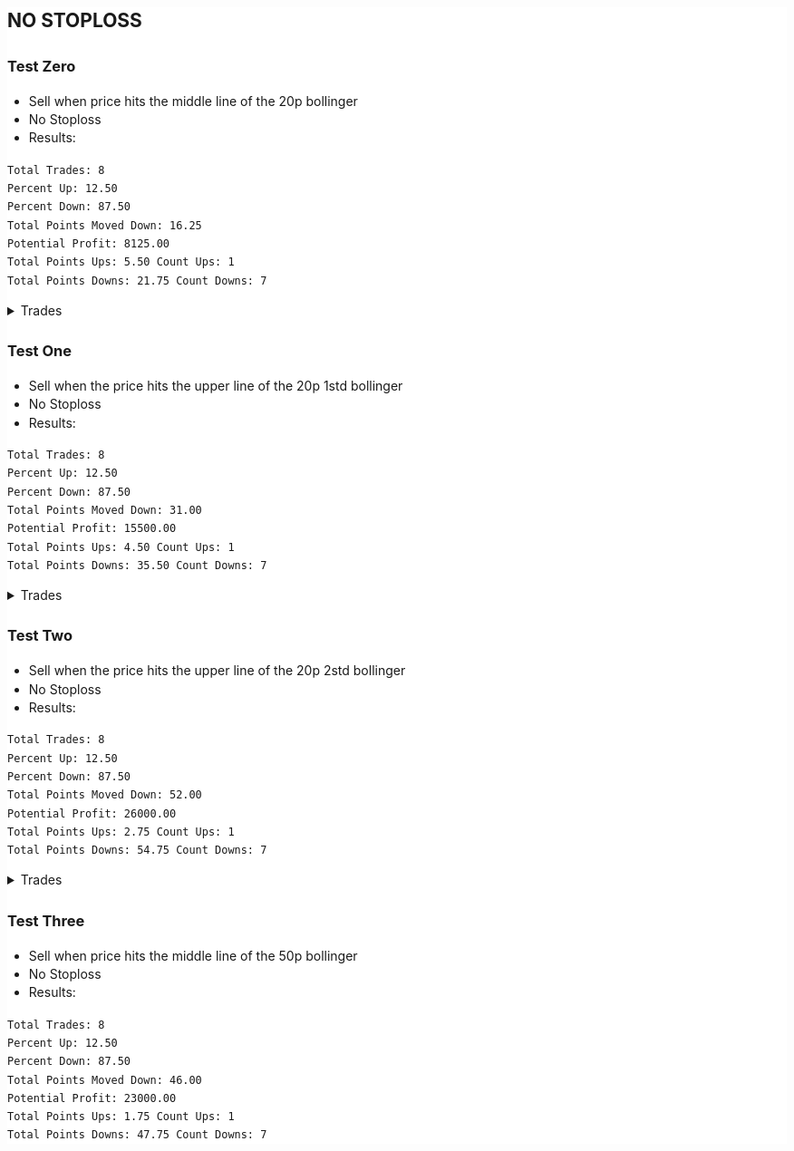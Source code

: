## NO STOPLOSS

### Test Zero
* Sell when price hits the middle line of the 20p bollinger
* No Stoploss
* Results:
```
Total Trades: 8
Percent Up: 12.50
Percent Down: 87.50
Total Points Moved Down: 16.25
Potential Profit: 8125.00
Total Points Ups: 5.50 Count Ups: 1
Total Points Downs: 21.75 Count Downs: 7
```

<details><summary>Trades</summary></details>

### Test One
* Sell when the price hits the upper line of the 20p 1std bollinger
* No Stoploss
* Results:
```
Total Trades: 8
Percent Up: 12.50
Percent Down: 87.50
Total Points Moved Down: 31.00
Potential Profit: 15500.00
Total Points Ups: 4.50 Count Ups: 1
Total Points Downs: 35.50 Count Downs: 7
```

<details><summary>Trades</summary></details>

### Test Two
* Sell when the price hits the upper line of the 20p 2std bollinger
* No Stoploss
* Results:
```
Total Trades: 8
Percent Up: 12.50
Percent Down: 87.50
Total Points Moved Down: 52.00
Potential Profit: 26000.00
Total Points Ups: 2.75 Count Ups: 1
Total Points Downs: 54.75 Count Downs: 7
```

<details><summary>Trades</summary></details>

### Test Three
* Sell when price hits the middle line of the 50p bollinger
* No Stoploss
* Results:
```
Total Trades: 8
Percent Up: 12.50
Percent Down: 87.50
Total Points Moved Down: 46.00
Potential Profit: 23000.00
Total Points Ups: 1.75 Count Ups: 1
Total Points Downs: 47.75 Count Downs: 7
```
